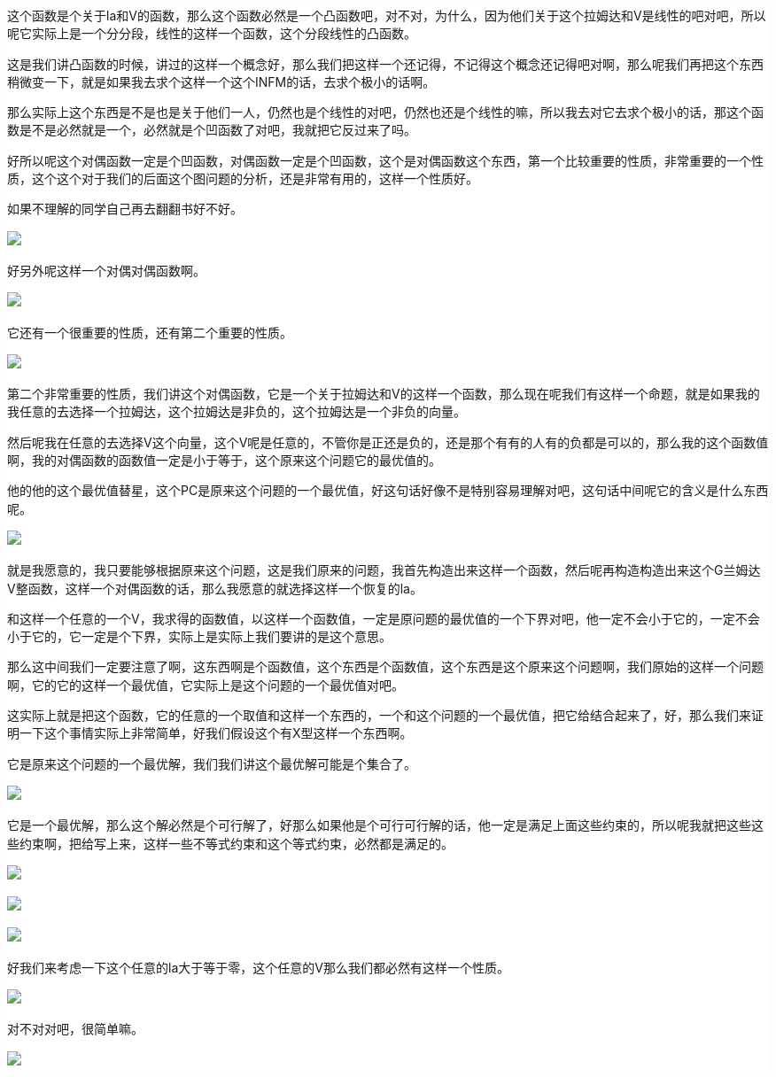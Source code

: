 这个函数是个关于la和V的函数，那么这个函数必然是一个凸函数吧，对不对，为什么，因为他们关于这个拉姆达和V是线性的吧对吧，所以呢它实际上是一个分分段，线性的这样一个函数，这个分段线性的凸函数。

这是我们讲凸函数的时候，讲过的这样一个概念好，那么我们把这样一个还记得，不记得这个概念还记得吧对啊，那么呢我们再把这个东西稍微变一下，就是如果我去求个这样一个这个INFM的话，去求个极小的话啊。

那么实际上这个东西是不是也是关于他们一人，仍然也是个线性的对吧，仍然也还是个线性的嘛，所以我去对它去求个极小的话，那这个函数是不是必然就是一个，必然就是个凹函数了对吧，我就把它反过来了吗。

好所以呢这个对偶函数一定是个凹函数，对偶函数一定是个凹函数，这个是对偶函数这个东西，第一个比较重要的性质，非常重要的一个性质，这个这个对于我们的后面这个图问题的分析，还是非常有用的，这样一个性质好。

如果不理解的同学自己再去翻翻书好不好。

![](img/0afd4fdf6c0ee233708bfe0e8b28be32_41.png)

好另外呢这样一个对偶对偶函数啊。

![](img/0afd4fdf6c0ee233708bfe0e8b28be32_43.png)

它还有一个很重要的性质，还有第二个重要的性质。

![](img/0afd4fdf6c0ee233708bfe0e8b28be32_45.png)

第二个非常重要的性质，我们讲这个对偶函数，它是一个关于拉姆达和V的这样一个函数，那么现在呢我们有这样一个命题，就是如果我的我任意的去选择一个拉姆达，这个拉姆达是非负的，这个拉姆达是一个非负的向量。

然后呢我在任意的去选择V这个向量，这个V呢是任意的，不管你是正还是负的，还是那个有有的人有的负都是可以的，那么我的这个函数值啊，我的对偶函数的函数值一定是小于等于，这个原来这个问题它的最优值的。

他的他的这个最优值替星，这个PC是原来这个问题的一个最优值，好这句话好像不是特别容易理解对吧，这句话中间呢它的含义是什么东西呢。



![](img/0afd4fdf6c0ee233708bfe0e8b28be32_47.png)

就是我愿意的，我只要能够根据原来这个问题，这是我们原来的问题，我首先构造出来这样一个函数，然后呢再构造构造出来这个G兰姆达V整函数，这样一个对偶函数的话，那么我愿意的就选择这样一个恢复的la。

和这样一个任意的一个V，我求得的函数值，以这样一个函数值，一定是原问题的最优值的一个下界对吧，他一定不会小于它的，一定不会小于它的，它一定是个下界，实际上是实际上我们要讲的是这个意思。

那么这中间我们一定要注意了啊，这东西啊是个函数值，这个东西是个函数值，这个东西是这个原来这个问题啊，我们原始的这样一个问题啊，它的它的这样一个最优值，它实际上是这个问题的一个最优值对吧。

这实际上就是把这个函数，它的任意的一个取值和这样一个东西的，一个和这个问题的一个最优值，把它给结合起来了，好，那么我们来证明一下这个事情实际上非常简单，好我们假设这个有X型这样一个东西啊。

它是原来这个问题的一个最优解，我们我们讲这个最优解可能是个集合了。

![](img/0afd4fdf6c0ee233708bfe0e8b28be32_49.png)

它是一个最优解，那么这个解必然是个可行解了，好那么如果他是个可行可行解的话，他一定是满足上面这些约束的，所以呢我就把这些这些约束啊，把给写上来，这样一些不等式约束和这个等式约束，必然都是满足的。



![](img/0afd4fdf6c0ee233708bfe0e8b28be32_51.png)

![](img/0afd4fdf6c0ee233708bfe0e8b28be32_52.png)

![](img/0afd4fdf6c0ee233708bfe0e8b28be32_53.png)

好我们来考虑一下这个任意的la大于等于零，这个任意的V那么我们都必然有这样一个性质。

![](img/0afd4fdf6c0ee233708bfe0e8b28be32_55.png)

对不对对吧，很简单嘛。

![](img/0afd4fdf6c0ee233708bfe0e8b28be32_57.png)
